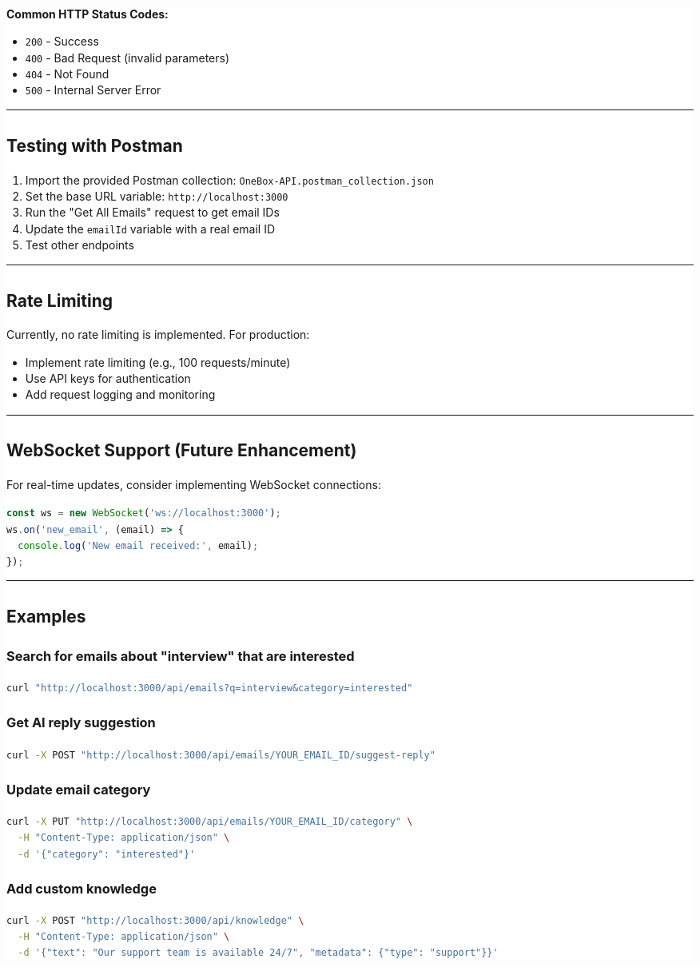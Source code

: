 **Common HTTP Status Codes:**
- `200` - Success
- `400` - Bad Request (invalid parameters)
- `404` - Not Found
- `500` - Internal Server Error

---

## Testing with Postman

1. Import the provided Postman collection: `OneBox-API.postman_collection.json`
2. Set the base URL variable: `http://localhost:3000`
3. Run the "Get All Emails" request to get email IDs
4. Update the `emailId` variable with a real email ID
5. Test other endpoints

---

## Rate Limiting

Currently, no rate limiting is implemented. For production:
- Implement rate limiting (e.g., 100 requests/minute)
- Use API keys for authentication
- Add request logging and monitoring

---

## WebSocket Support (Future Enhancement)

For real-time updates, consider implementing WebSocket connections:
```javascript
const ws = new WebSocket('ws://localhost:3000');
ws.on('new_email', (email) => {
  console.log('New email received:', email);
});
```

---

## Examples

### Search for emails about "interview" that are interested
```bash
curl "http://localhost:3000/api/emails?q=interview&category=interested"
```

### Get AI reply suggestion
```bash
curl -X POST "http://localhost:3000/api/emails/YOUR_EMAIL_ID/suggest-reply"
```

### Update email category
```bash
curl -X PUT "http://localhost:3000/api/emails/YOUR_EMAIL_ID/category" \
  -H "Content-Type: application/json" \
  -d '{"category": "interested"}'
```

### Add custom knowledge
```bash
curl -X POST "http://localhost:3000/api/knowledge" \
  -H "Content-Type: application/json" \
  -d '{"text": "Our support team is available 24/7", "metadata": {"type": "support"}}'
```
